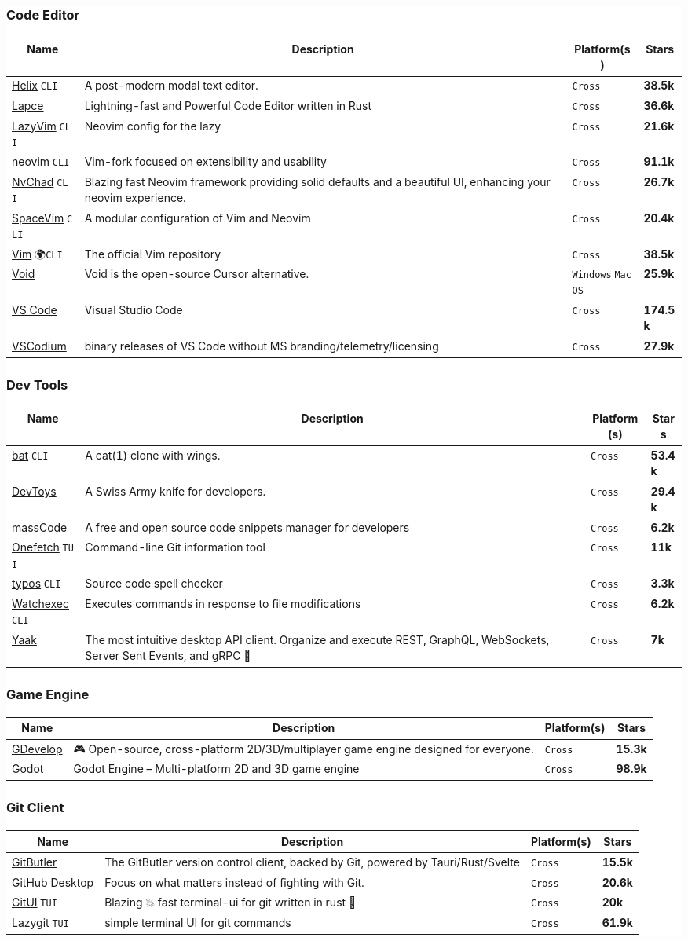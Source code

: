 ### Code Editor

| Name | Description | Platform(s) | Stars |
| --- | --- | --- | --- |
| [Helix](https://github.com/helix-editor/helix) `CLI` | A post-modern modal text editor. | `Cross` | **38.5k** |
| [Lapce](https://github.com/lapce/lapce) | Lightning-fast and Powerful Code Editor written in Rust | `Cross` | **36.6k** |
| [LazyVim](https://github.com/LazyVim/LazyVim) `CLI` | Neovim config for the lazy | `Cross` | **21.6k** |
| [neovim](https://github.com/neovim/neovim) `CLI` | Vim-fork focused on extensibility and usability | `Cross` | **91.1k** |
| [NvChad](https://github.com/NvChad/NvChad) `CLI` | Blazing fast Neovim framework providing solid defaults and a beautiful UI, enhancing your neovim experience. | `Cross` | **26.7k** |
| [SpaceVim](https://github.com/SpaceVim/SpaceVim) `CLI` | A modular configuration of Vim and Neovim | `Cross` | **20.4k** |
| [Vim](https://github.com/vim/vim) 🌍`CLI` | The official Vim repository | `Cross` | **38.5k** |
| [Void](https://github.com/voideditor/void) | Void is the open-source Cursor alternative. | `Windows` `MacOS` | **25.9k** |
| [VS Code](https://github.com/microsoft/vscode) | Visual Studio Code | `Cross` | **174.5k** |
| [VSCodium](https://github.com/VSCodium/vscodium) | binary releases of VS Code without MS branding/telemetry/licensing | `Cross` | **27.9k** |

### Dev Tools

| Name | Description | Platform(s) | Stars |
| --- | --- | --- | --- |
| [bat](https://github.com/sharkdp/bat) `CLI` | A cat(1) clone with wings. | `Cross` | **53.4k** |
| [DevToys](https://github.com/DevToys-app/DevToys) | A Swiss Army knife for developers. | `Cross` | **29.4k** |
| [massCode](https://github.com/massCodeIO/massCode) | A free and open source code snippets manager for developers | `Cross` | **6.2k** |
| [Onefetch](https://github.com/o2sh/onefetch) `TUI` | Command-line Git information tool | `Cross` | **11k** |
| [typos](https://github.com/crate-ci/typos) `CLI` | Source code spell checker | `Cross` | **3.3k** |
| [Watchexec](https://github.com/watchexec/watchexec) `CLI` | Executes commands in response to file modifications | `Cross` | **6.2k** |
| [Yaak](https://github.com/mountain-loop/yaak) | The most intuitive desktop API client. Organize and execute REST, GraphQL, WebSockets, Server Sent Events, and gRPC 🦬 | `Cross` | **7k** |

### Game Engine

| Name | Description | Platform(s) | Stars |
| --- | --- | --- | --- |
| [GDevelop](https://github.com/4ian/GDevelop) | 🎮 Open-source, cross-platform 2D/3D/multiplayer game engine designed for everyone. | `Cross` | **15.3k** |
| [Godot](https://github.com/godotengine/godot) | Godot Engine – Multi-platform 2D and 3D game engine | `Cross` | **98.9k** |

### Git Client

| Name | Description | Platform(s) | Stars |
| --- | --- | --- | --- |
| [GitButler](https://github.com/gitbutlerapp/gitbutler) | The GitButler version control client, backed by Git, powered by Tauri/Rust/Svelte | `Cross` | **15.5k** |
| [GitHub Desktop](https://github.com/desktop/desktop) | Focus on what matters instead of fighting with Git. | `Cross` | **20.6k** |
| [GitUI](https://github.com/gitui-org/gitui) `TUI` | Blazing 💥 fast terminal-ui for git written in rust 🦀 | `Cross` | **20k** |
| [Lazygit](https://github.com/jesseduffield/lazygit) `TUI` | simple terminal UI for git commands | `Cross` | **61.9k** |
